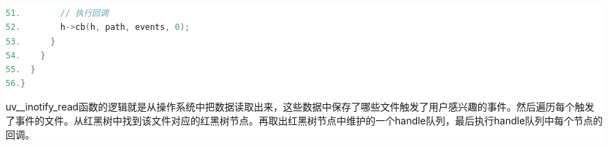 ```c
51.        // 执行回调  
52.        h->cb(h, path, events, 0);  
53.      }  
54.    }  
55.  }  
56.}  
```

uv__inotify_read函数的逻辑就是从操作系统中把数据读取出来，这些数据中保存了哪些文件触发了用户感兴趣的事件。然后遍历每个触发了事件的文件。从红黑树中找到该文件对应的红黑树节点。再取出红黑树节点中维护的一个handle队列，最后执行handle队列中每个节点的回调。
